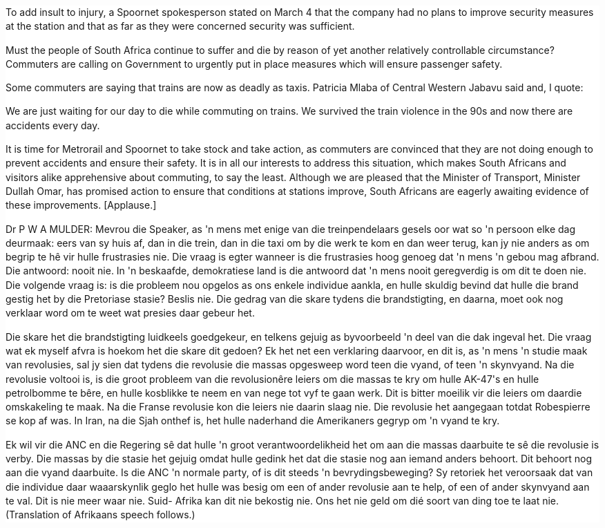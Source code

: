 To add insult to injury, a Spoornet spokesperson stated on March 4 that the
company had no plans to improve security measures at the station and that
as far as they were concerned security was sufficient.

Must the people of South Africa continue to suffer and die by reason of yet
another relatively controllable circumstance? Commuters are calling on
Government to urgently put in place measures which will ensure passenger
safety.

Some commuters are saying that trains are now as deadly as taxis. Patricia
Mlaba of Central Western Jabavu said and, I quote:


  We are just waiting for our day to die while commuting on trains. We
  survived the train violence in the 90s and now there are accidents every
  day.

It is time for Metrorail and Spoornet to take stock and take action, as
commuters are convinced that they are not doing enough to prevent accidents
and ensure their safety. It is in all our interests to address this
situation, which makes South Africans and visitors alike apprehensive about
commuting, to say the least. Although we are pleased that the Minister of
Transport, Minister Dullah Omar, has promised action to ensure that
conditions at stations improve, South Africans are eagerly awaiting
evidence of these improvements. [Applause.]

Dr P W A MULDER: Mevrou die Speaker, as 'n mens met enige van die
treinpendelaars gesels oor wat so 'n persoon elke dag deurmaak: eers van sy
huis af, dan in die trein, dan in die taxi om by die werk te kom en dan
weer terug, kan jy nie anders as om begrip te hê vir hulle frustrasies nie.
Die vraag is egter wanneer is die frustrasies hoog genoeg dat 'n mens 'n
gebou mag afbrand. Die antwoord: nooit nie. In 'n beskaafde, demokratiese
land is die antwoord dat 'n mens nooit geregverdig is om dit te doen nie.
Die volgende vraag is: is die probleem nou opgelos as ons enkele individue
aankla, en hulle skuldig bevind dat hulle die brand gestig het by die
Pretoriase stasie? Beslis nie. Die gedrag van die skare tydens die
brandstigting, en daarna, moet ook nog verklaar word om te weet wat presies
daar gebeur het.

Die skare het die brandstigting luidkeels goedgekeur, en telkens gejuig as
byvoorbeeld 'n deel van die dak ingeval het. Die vraag wat ek myself afvra
is hoekom het die skare dit gedoen? Ek het net een verklaring daarvoor, en
dit is, as 'n mens 'n studie maak van revolusies, sal jy sien dat tydens
die revolusie die massas opgesweep word teen die vyand, of teen 'n
skynvyand. Na die revolusie voltooi is, is die groot probleem van die
revolusionêre leiers om die massas te kry om hulle AK-47's en hulle
petrolbomme te bêre, en hulle kosblikke te neem en van nege tot vyf te gaan
werk. Dit is bitter moeilik vir die leiers om daardie omskakeling te maak.
Na die Franse revolusie kon die leiers nie daarin slaag nie. Die revolusie
het aangegaan totdat Robespierre se kop af was. In Iran, na die Sjah onthef
is, het hulle naderhand die Amerikaners gegryp om 'n vyand te kry.

Ek wil vir die ANC en die Regering sê dat hulle 'n groot
verantwoordelikheid het om aan die massas daarbuite te sê die revolusie is
verby. Die massas by die stasie het gejuig omdat hulle gedink het dat die
stasie nog aan iemand anders behoort. Dit behoort nog aan die vyand
daarbuite. Is die ANC 'n normale party, of is dit steeds 'n
bevrydingsbeweging? Sy retoriek het veroorsaak dat van die individue daar
waaarskynlik geglo het hulle was besig om een of ander revolusie aan te
help, of een of ander skynvyand aan te val. Dit is nie meer waar nie. Suid-
Afrika kan dit nie bekostig nie. Ons het nie geld om dié soort van ding toe
te laat nie. (Translation of Afrikaans speech follows.)
